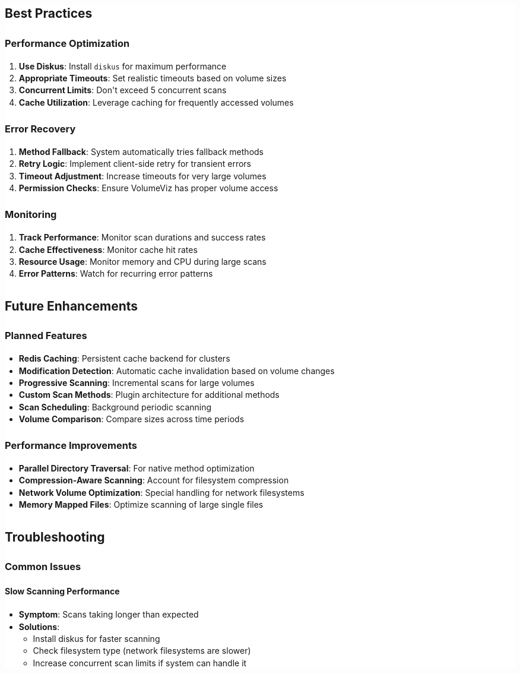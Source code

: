 ## Best Practices

### Performance Optimization

1. **Use Diskus**: Install `diskus` for maximum performance
2. **Appropriate Timeouts**: Set realistic timeouts based on volume sizes
3. **Concurrent Limits**: Don't exceed 5 concurrent scans
4. **Cache Utilization**: Leverage caching for frequently accessed volumes

### Error Recovery

1. **Method Fallback**: System automatically tries fallback methods
2. **Retry Logic**: Implement client-side retry for transient errors
3. **Timeout Adjustment**: Increase timeouts for very large volumes
4. **Permission Checks**: Ensure VolumeViz has proper volume access

### Monitoring

1. **Track Performance**: Monitor scan durations and success rates
2. **Cache Effectiveness**: Monitor cache hit rates
3. **Resource Usage**: Monitor memory and CPU during large scans
4. **Error Patterns**: Watch for recurring error patterns

## Future Enhancements

### Planned Features

- **Redis Caching**: Persistent cache backend for clusters
- **Modification Detection**: Automatic cache invalidation based on volume changes
- **Progressive Scanning**: Incremental scans for large volumes
- **Custom Scan Methods**: Plugin architecture for additional methods
- **Scan Scheduling**: Background periodic scanning
- **Volume Comparison**: Compare sizes across time periods

### Performance Improvements

- **Parallel Directory Traversal**: For native method optimization
- **Compression-Aware Scanning**: Account for filesystem compression
- **Network Volume Optimization**: Special handling for network filesystems
- **Memory Mapped Files**: Optimize scanning of large single files

## Troubleshooting

### Common Issues

#### Slow Scanning Performance
- **Symptom**: Scans taking longer than expected
- **Solutions**: 
  - Install diskus for faster scanning
  - Check filesystem type (network filesystems are slower)
  - Increase concurrent scan limits if system can handle it
